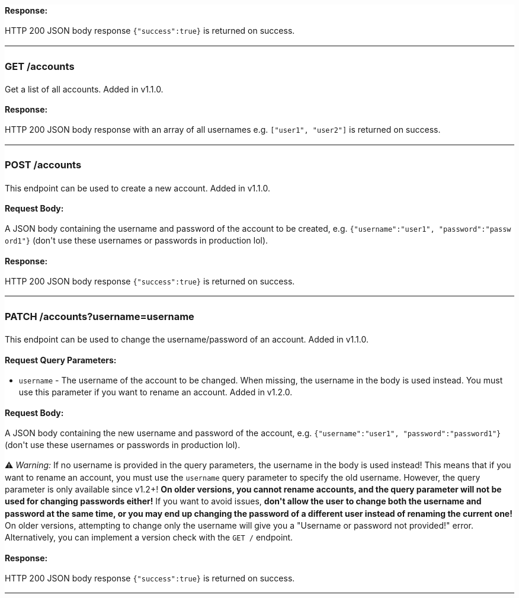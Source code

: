 **Response:**

HTTP 200 JSON body response `{"success":true}` is returned on success.

---

### GET /accounts

Get a list of all accounts. Added in v1.1.0.

**Response:**

HTTP 200 JSON body response with an array of all usernames e.g. `["user1", "user2"]` is returned on success.

---

### POST /accounts

This endpoint can be used to create a new account. Added in v1.1.0.

**Request Body:**

A JSON body containing the username and password of the account to be created, e.g. `{"username":"user1", "password":"password1"}` (don't use these usernames or passwords in production lol).

**Response:**

HTTP 200 JSON body response `{"success":true}` is returned on success.

---

### PATCH /accounts?username=username

This endpoint can be used to change the username/password of an account. Added in v1.1.0.

**Request Query Parameters:**

- `username` - The username of the account to be changed. When missing, the username in the body is used instead. You must use this parameter if you want to rename an account. Added in v1.2.0.

**Request Body:**

A JSON body containing the new username and password of the account, e.g. `{"username":"user1", "password":"password1"}` (don't use these usernames or passwords in production lol).

⚠️ *Warning:* If no username is provided in the query parameters, the username in the body is used instead! This means that if you want to rename an account, you must use the `username` query parameter to specify the old username. However, the query parameter is only available since v1.2+! **On older versions, you cannot rename accounts, and the query parameter will not be used for changing passwords either!** If you want to avoid issues, **don't allow the user to change both the username and password at the same time, or you may end up changing the password of a different user instead of renaming the current one!** On older versions, attempting to change only the username will give you a "Username or password not provided!" error. Alternatively, you can implement a version check with the `GET /` endpoint.

**Response:**

HTTP 200 JSON body response `{"success":true}` is returned on success.

---